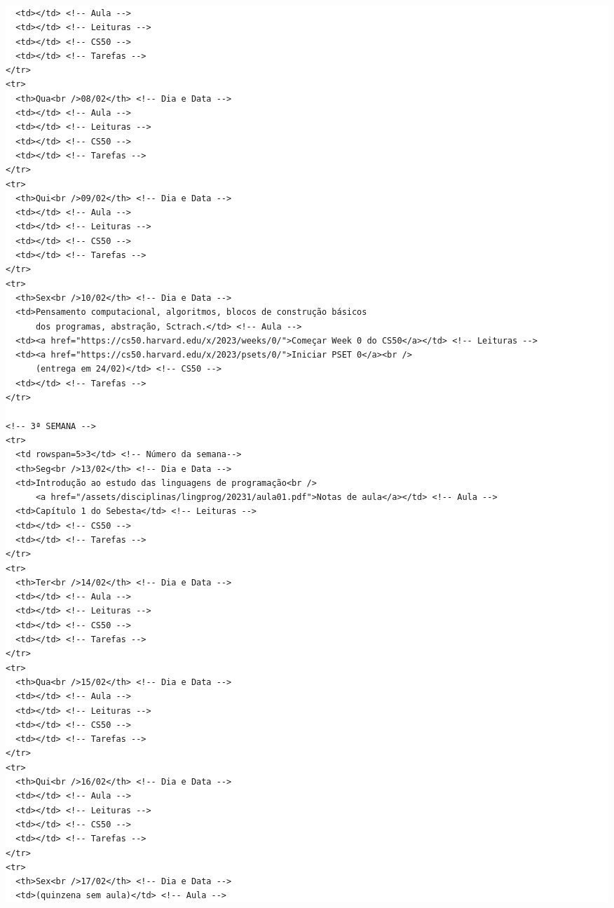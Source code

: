       <td></td> <!-- Aula -->
      <td></td> <!-- Leituras -->
      <td></td> <!-- CS50 -->
      <td></td> <!-- Tarefas -->
    </tr>
    <tr>
      <th>Qua<br />08/02</th> <!-- Dia e Data -->
      <td></td> <!-- Aula -->
      <td></td> <!-- Leituras -->
      <td></td> <!-- CS50 -->
      <td></td> <!-- Tarefas -->
    </tr>
    <tr>
      <th>Qui<br />09/02</th> <!-- Dia e Data -->
      <td></td> <!-- Aula -->
      <td></td> <!-- Leituras -->
      <td></td> <!-- CS50 -->
      <td></td> <!-- Tarefas -->
    </tr>
    <tr>
      <th>Sex<br />10/02</th> <!-- Dia e Data -->
      <td>Pensamento computacional, algoritmos, blocos de construção básicos
          dos programas, abstração, Sctrach.</td> <!-- Aula -->
      <td><a href="https://cs50.harvard.edu/x/2023/weeks/0/">Começar Week 0 do CS50</a></td> <!-- Leituras -->
      <td><a href="https://cs50.harvard.edu/x/2023/psets/0/">Iniciar PSET 0</a><br />
          (entrega em 24/02)</td> <!-- CS50 -->
      <td></td> <!-- Tarefas -->
    </tr>

    <!-- 3ª SEMANA -->
    <tr>
      <td rowspan=5>3</td> <!-- Número da semana-->
      <th>Seg<br />13/02</th> <!-- Dia e Data -->
      <td>Introdução ao estudo das linguagens de programação<br />
          <a href="/assets/disciplinas/lingprog/20231/aula01.pdf">Notas de aula</a></td> <!-- Aula -->
      <td>Capítulo 1 do Sebesta</td> <!-- Leituras -->
      <td></td> <!-- CS50 -->
      <td></td> <!-- Tarefas -->
    </tr>
    <tr>
      <th>Ter<br />14/02</th> <!-- Dia e Data -->
      <td></td> <!-- Aula -->
      <td></td> <!-- Leituras -->
      <td></td> <!-- CS50 -->
      <td></td> <!-- Tarefas -->
    </tr>
    <tr>
      <th>Qua<br />15/02</th> <!-- Dia e Data -->
      <td></td> <!-- Aula -->
      <td></td> <!-- Leituras -->
      <td></td> <!-- CS50 -->
      <td></td> <!-- Tarefas -->
    </tr>
    <tr>
      <th>Qui<br />16/02</th> <!-- Dia e Data -->
      <td></td> <!-- Aula -->
      <td></td> <!-- Leituras -->
      <td></td> <!-- CS50 -->
      <td></td> <!-- Tarefas -->
    </tr>
    <tr>
      <th>Sex<br />17/02</th> <!-- Dia e Data -->
      <td>(quinzena sem aula)</td> <!-- Aula -->
